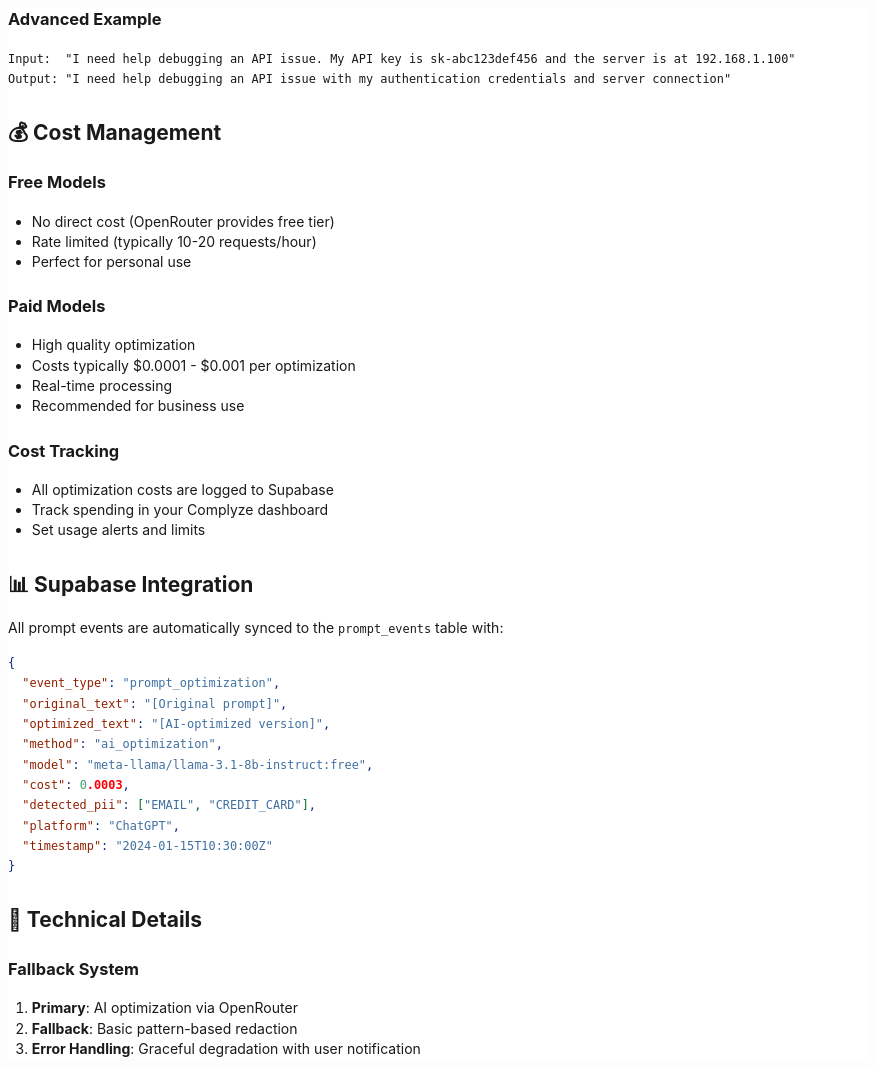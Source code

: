 ### Advanced Example
```
Input:  "I need help debugging an API issue. My API key is sk-abc123def456 and the server is at 192.168.1.100"
Output: "I need help debugging an API issue with my authentication credentials and server connection"
```

## 💰 Cost Management

### Free Models
- No direct cost (OpenRouter provides free tier)
- Rate limited (typically 10-20 requests/hour)
- Perfect for personal use

### Paid Models
- High quality optimization
- Costs typically $0.0001 - $0.001 per optimization
- Real-time processing
- Recommended for business use

### Cost Tracking
- All optimization costs are logged to Supabase
- Track spending in your Complyze dashboard
- Set usage alerts and limits

## 📊 Supabase Integration

All prompt events are automatically synced to the `prompt_events` table with:

```json
{
  "event_type": "prompt_optimization",
  "original_text": "[Original prompt]",
  "optimized_text": "[AI-optimized version]", 
  "method": "ai_optimization",
  "model": "meta-llama/llama-3.1-8b-instruct:free",
  "cost": 0.0003,
  "detected_pii": ["EMAIL", "CREDIT_CARD"],
  "platform": "ChatGPT",
  "timestamp": "2024-01-15T10:30:00Z"
}
```

## 🔧 Technical Details

### Fallback System
1. **Primary**: AI optimization via OpenRouter
2. **Fallback**: Basic pattern-based redaction
3. **Error Handling**: Graceful degradation with user notification
